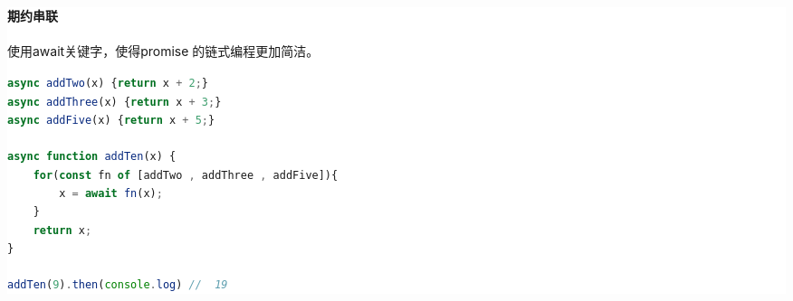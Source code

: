 #### 期约串联

使用await关键字，使得promise 的链式编程更加简洁。

```javascript
async addTwo(x) {return x + 2;}
async addThree(x) {return x + 3;}
async addFive(x) {return x + 5;}

async function addTen(x) {
	for(const fn of [addTwo , addThree , addFive]){
		x = await fn(x);
	}
	return x;
}

addTen(9).then(console.log) //  19
```
